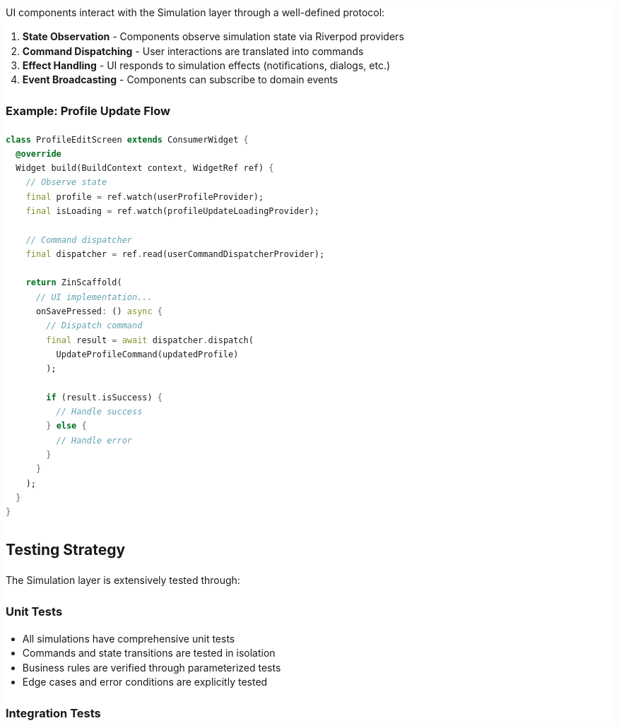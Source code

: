UI components interact with the Simulation layer through a well-defined protocol:

1. **State Observation** - Components observe simulation state via Riverpod providers
2. **Command Dispatching** - User interactions are translated into commands
3. **Effect Handling** - UI responds to simulation effects (notifications, dialogs, etc.)
4. **Event Broadcasting** - Components can subscribe to domain events

### Example: Profile Update Flow

```dart
class ProfileEditScreen extends ConsumerWidget {
  @override
  Widget build(BuildContext context, WidgetRef ref) {
    // Observe state
    final profile = ref.watch(userProfileProvider);
    final isLoading = ref.watch(profileUpdateLoadingProvider);
    
    // Command dispatcher
    final dispatcher = ref.read(userCommandDispatcherProvider);
    
    return ZinScaffold(
      // UI implementation...
      onSavePressed: () async {
        // Dispatch command
        final result = await dispatcher.dispatch(
          UpdateProfileCommand(updatedProfile)
        );
        
        if (result.isSuccess) {
          // Handle success
        } else {
          // Handle error
        }
      }
    );
  }
}
```

## Testing Strategy

The Simulation layer is extensively tested through:

### Unit Tests

- All simulations have comprehensive unit tests
- Commands and state transitions are tested in isolation
- Business rules are verified through parameterized tests
- Edge cases and error conditions are explicitly tested

### Integration Tests
